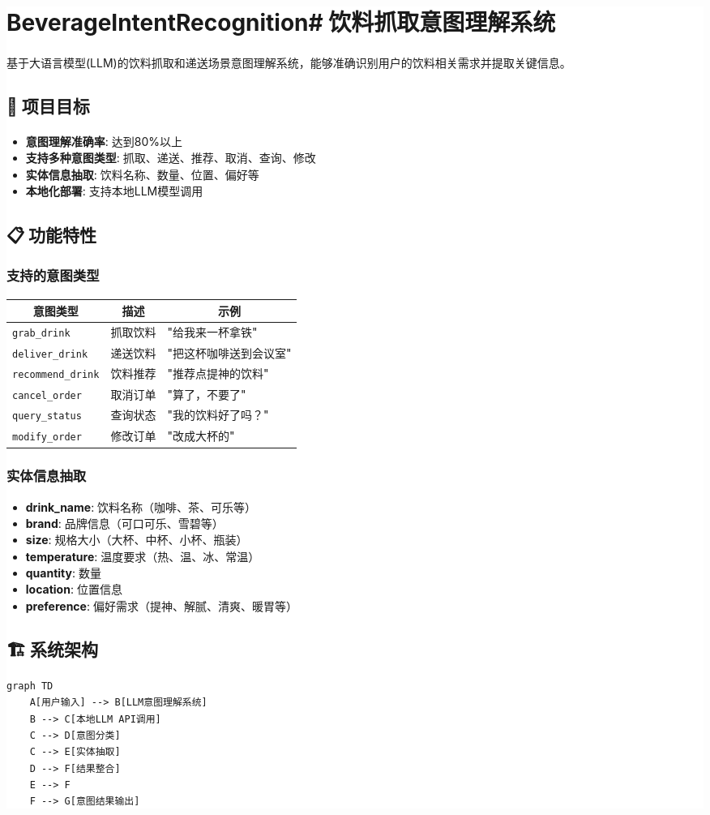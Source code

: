 # BeverageIntentRecognition# 饮料抓取意图理解系统

基于大语言模型(LLM)的饮料抓取和递送场景意图理解系统，能够准确识别用户的饮料相关需求并提取关键信息。

## 🎯 项目目标

- **意图理解准确率**: 达到80%以上
- **支持多种意图类型**: 抓取、递送、推荐、取消、查询、修改
- **实体信息抽取**: 饮料名称、数量、位置、偏好等
- **本地化部署**: 支持本地LLM模型调用

## 📋 功能特性

### 支持的意图类型

| 意图类型 | 描述 | 示例 |
|---------|------|------|
| `grab_drink` | 抓取饮料 | "给我来一杯拿铁" |
| `deliver_drink` | 递送饮料 | "把这杯咖啡送到会议室" |
| `recommend_drink` | 饮料推荐 | "推荐点提神的饮料" |
| `cancel_order` | 取消订单 | "算了，不要了" |
| `query_status` | 查询状态 | "我的饮料好了吗？" |
| `modify_order` | 修改订单 | "改成大杯的" |

### 实体信息抽取

- **drink_name**: 饮料名称（咖啡、茶、可乐等）
- **brand**: 品牌信息（可口可乐、雪碧等）
- **size**: 规格大小（大杯、中杯、小杯、瓶装）
- **temperature**: 温度要求（热、温、冰、常温）
- **quantity**: 数量
- **location**: 位置信息
- **preference**: 偏好需求（提神、解腻、清爽、暖胃等）

## 🏗️ 系统架构

```mermaid
graph TD
    A[用户输入] --> B[LLM意图理解系统]
    B --> C[本地LLM API调用]
    C --> D[意图分类]
    C --> E[实体抽取]
    D --> F[结果整合]
    E --> F
    F --> G[意图结果输出]
```
